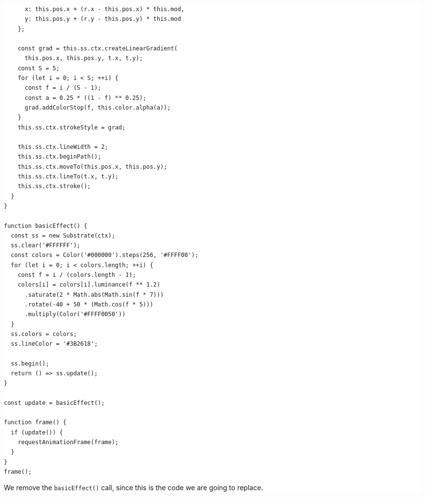 ```add:,lens:#basicEffect>#frame-2
      x: this.pos.x + (r.x - this.pos.x) * this.mod,
      y: this.pos.y + (r.y - this.pos.y) * this.mod
    };

    const grad = this.ss.ctx.createLinearGradient(
      this.pos.x, this.pos.y, t.x, t.y);
    const S = 5;
    for (let i = 0; i < S; ++i) {
      const f = i / (S - 1);
      const a = 0.25 * ((1 - f) ** 0.25);
      grad.addColorStop(f, this.color.alpha(a));
    }
    this.ss.ctx.strokeStyle = grad;

    this.ss.ctx.lineWidth = 2;
    this.ss.ctx.beginPath();
    this.ss.ctx.moveTo(this.pos.x, this.pos.y);
    this.ss.ctx.lineTo(t.x, t.y);
    this.ss.ctx.stroke();
  }
}

function basicEffect() {
  const ss = new Substrate(ctx);
  ss.clear('#FFFFFF');
  const colors = Color('#000000').steps(256, '#FFFF00');
  for (let i = 0; i < colors.length; ++i) {
    const f = i / (colors.length - 1);
    colors[i] = colors[i].luminance(f ** 1.2)
      .saturate(2 * Math.abs(Math.sin(f * 7)))
      .rotate(-40 + 50 * (Math.cos(f * 5)))
      .multiply(Color('#FFFF0050'))
  }
  ss.colors = colors;
  ss.lineColor = '#3B2618';

  ss.begin();
  return () => ss.update();
}

const update = basicEffect();

function frame() {
  if (update()) {
    requestAnimationFrame(frame);
  }
}
frame();
```

We remove the `basicEffect()` call, since this is the code we are going to
replace.
